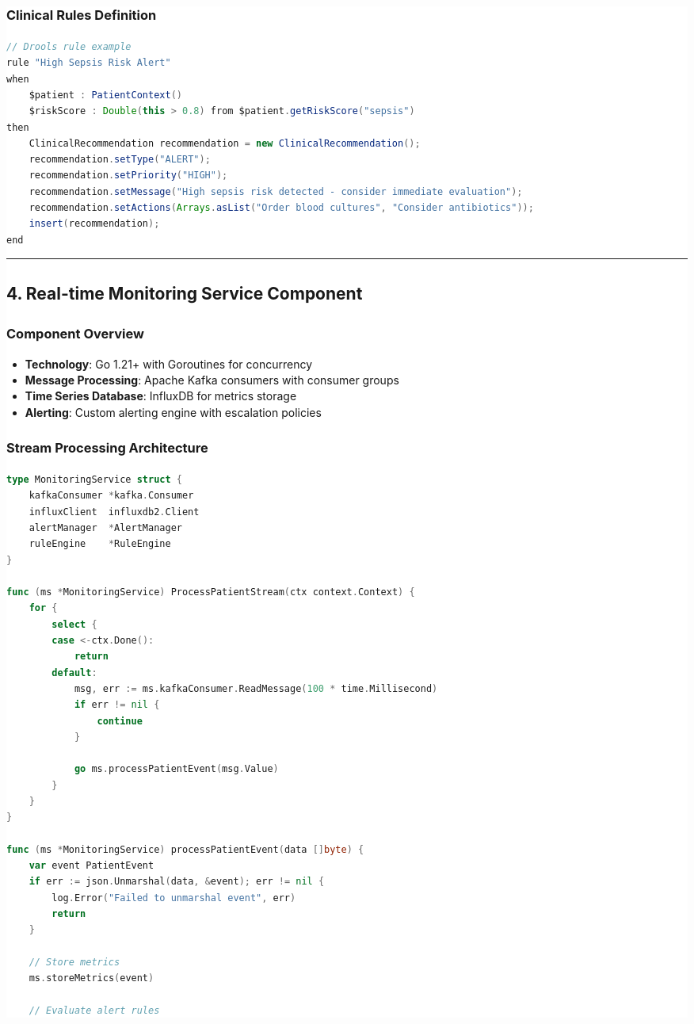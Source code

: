 ### Clinical Rules Definition
```java
// Drools rule example
rule "High Sepsis Risk Alert"
when
    $patient : PatientContext()
    $riskScore : Double(this > 0.8) from $patient.getRiskScore("sepsis")
then
    ClinicalRecommendation recommendation = new ClinicalRecommendation();
    recommendation.setType("ALERT");
    recommendation.setPriority("HIGH");
    recommendation.setMessage("High sepsis risk detected - consider immediate evaluation");
    recommendation.setActions(Arrays.asList("Order blood cultures", "Consider antibiotics"));
    insert(recommendation);
end
```

---

## 4. Real-time Monitoring Service Component

### Component Overview
- **Technology**: Go 1.21+ with Goroutines for concurrency
- **Message Processing**: Apache Kafka consumers with consumer groups
- **Time Series Database**: InfluxDB for metrics storage
- **Alerting**: Custom alerting engine with escalation policies

### Stream Processing Architecture
```go
type MonitoringService struct {
    kafkaConsumer *kafka.Consumer
    influxClient  influxdb2.Client
    alertManager  *AlertManager
    ruleEngine    *RuleEngine
}

func (ms *MonitoringService) ProcessPatientStream(ctx context.Context) {
    for {
        select {
        case <-ctx.Done():
            return
        default:
            msg, err := ms.kafkaConsumer.ReadMessage(100 * time.Millisecond)
            if err != nil {
                continue
            }
            
            go ms.processPatientEvent(msg.Value)
        }
    }
}

func (ms *MonitoringService) processPatientEvent(data []byte) {
    var event PatientEvent
    if err := json.Unmarshal(data, &event); err != nil {
        log.Error("Failed to unmarshal event", err)
        return
    }
    
    // Store metrics
    ms.storeMetrics(event)
    
    // Evaluate alert rules
```